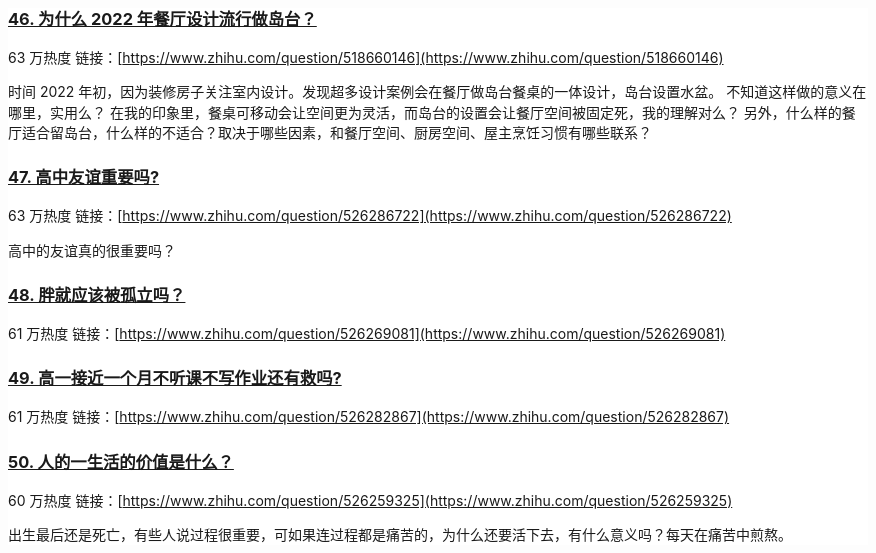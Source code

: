 
### [46. 为什么 2022 年餐厅设计流行做岛台？](https://www.zhihu.com/question/518660146)
63 万热度 链接：[https://www.zhihu.com/question/518660146](https://www.zhihu.com/question/518660146)

时间 2022 年初，因为装修房子关注室内设计。发现超多设计案例会在餐厅做岛台餐桌的一体设计，岛台设置水盆。 不知道这样做的意义在哪里，实用么？ 在我的印象里，餐桌可移动会让空间更为灵活，而岛台的设置会让餐厅空间被固定死，我的理解对么？ 另外，什么样的餐厅适合留岛台，什么样的不适合？取决于哪些因素，和餐厅空间、厨房空间、屋主烹饪习惯有哪些联系？

### [47. 高中友谊重要吗?](https://www.zhihu.com/question/526286722)
63 万热度 链接：[https://www.zhihu.com/question/526286722](https://www.zhihu.com/question/526286722)

高中的友谊真的很重要吗？

### [48. 胖就应该被孤立吗？](https://www.zhihu.com/question/526269081)
61 万热度 链接：[https://www.zhihu.com/question/526269081](https://www.zhihu.com/question/526269081)



### [49. 高一接近一个月不听课不写作业还有救吗?](https://www.zhihu.com/question/526282867)
61 万热度 链接：[https://www.zhihu.com/question/526282867](https://www.zhihu.com/question/526282867)



### [50. 人的一生活的价值是什么？](https://www.zhihu.com/question/526259325)
60 万热度 链接：[https://www.zhihu.com/question/526259325](https://www.zhihu.com/question/526259325)

出生最后还是死亡，有些人说过程很重要，可如果连过程都是痛苦的，为什么还要活下去，有什么意义吗？每天在痛苦中煎熬。

